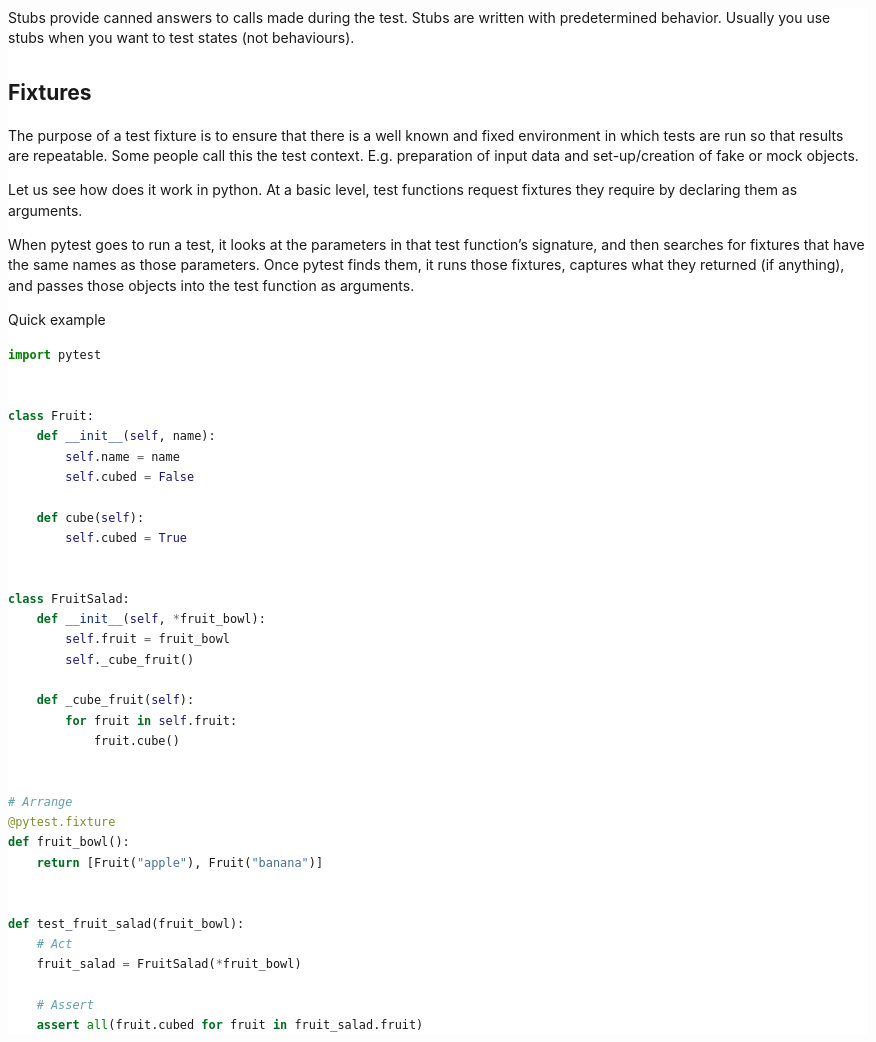 Stubs provide canned answers to calls made during the test.
Stubs are written with predetermined behavior.
Usually you use stubs when you want to test states (not behaviours).

## Fixtures

The purpose of a test fixture is to ensure that there is a well known and fixed environment in which tests are run so that results are repeatable. Some people call this the test context. E.g. preparation of input data and set-up/creation of fake or mock objects.

Let us see how does it work in python. At a basic level, test functions request fixtures they require by declaring them as arguments.

When pytest goes to run a test, it looks at the parameters in that test function’s signature, and then searches for fixtures that have the same names as those parameters. Once pytest finds them, it runs those fixtures, captures what they returned (if anything), and passes those objects into the test function as arguments.

Quick example
```python
import pytest


class Fruit:
    def __init__(self, name):
        self.name = name
        self.cubed = False

    def cube(self):
        self.cubed = True


class FruitSalad:
    def __init__(self, *fruit_bowl):
        self.fruit = fruit_bowl
        self._cube_fruit()

    def _cube_fruit(self):
        for fruit in self.fruit:
            fruit.cube()


# Arrange
@pytest.fixture
def fruit_bowl():
    return [Fruit("apple"), Fruit("banana")]


def test_fruit_salad(fruit_bowl):
    # Act
    fruit_salad = FruitSalad(*fruit_bowl)

    # Assert
    assert all(fruit.cubed for fruit in fruit_salad.fruit)
```
